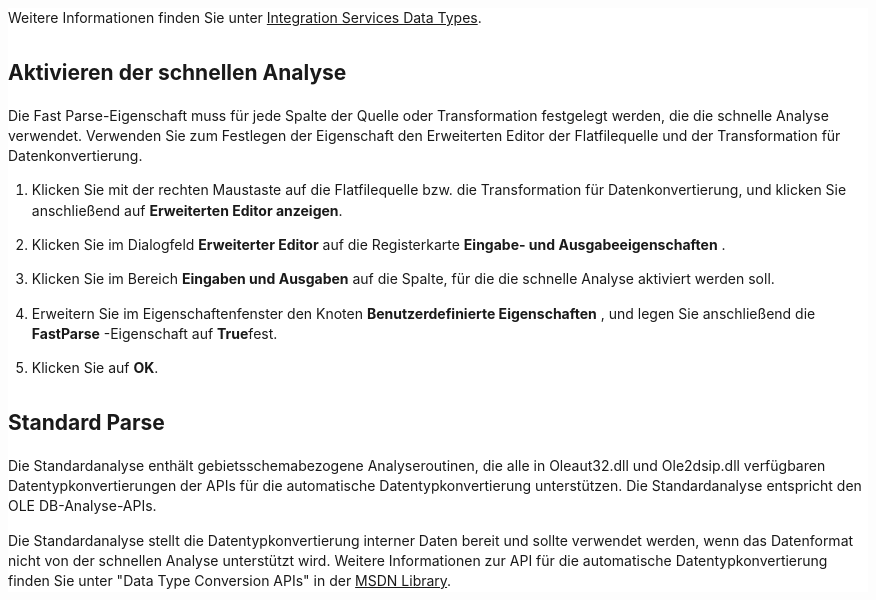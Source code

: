  Weitere Informationen finden Sie unter [Integration Services Data Types](../../integration-services/data-flow/integration-services-data-types.md).  
  
## <a name="enable-fast-parse"></a>Aktivieren der schnellen Analyse
Die Fast Parse-Eigenschaft muss für jede Spalte der Quelle oder Transformation festgelegt werden, die die schnelle Analyse verwendet. Verwenden Sie zum Festlegen der Eigenschaft den Erweiterten Editor der Flatfilequelle und der Transformation für Datenkonvertierung.  
  
1.  Klicken Sie mit der rechten Maustaste auf die Flatfilequelle bzw. die Transformation für Datenkonvertierung, und klicken Sie anschließend auf **Erweiterten Editor anzeigen**.  
  
2.  Klicken Sie im Dialogfeld **Erweiterter Editor** auf die Registerkarte **Eingabe- und Ausgabeeigenschaften** .  
  
3.  Klicken Sie im Bereich **Eingaben und Ausgaben** auf die Spalte, für die die schnelle Analyse aktiviert werden soll.  
  
4.  Erweitern Sie im Eigenschaftenfenster den Knoten **Benutzerdefinierte Eigenschaften** , und legen Sie anschließend die **FastParse** -Eigenschaft auf **True**fest.  
  
5.  Klicken Sie auf **OK**.  

## <a name="standard-parse"></a>Standard Parse
Die Standardanalyse enthält gebietsschemabezogene Analyseroutinen, die alle in Oleaut32.dll und Ole2dsip.dll verfügbaren Datentypkonvertierungen der APIs für die automatische Datentypkonvertierung unterstützen. Die Standardanalyse entspricht den OLE DB-Analyse-APIs.  
  
 Die Standardanalyse stellt die Datentypkonvertierung interner Daten bereit und sollte verwendet werden, wenn das Datenformat nicht von der schnellen Analyse unterstützt wird. Weitere Informationen zur API für die automatische Datentypkonvertierung finden Sie unter "Data Type Conversion APIs" in der [MSDN Library](http://go.microsoft.com/fwlink/?LinkId=79427). 
 
